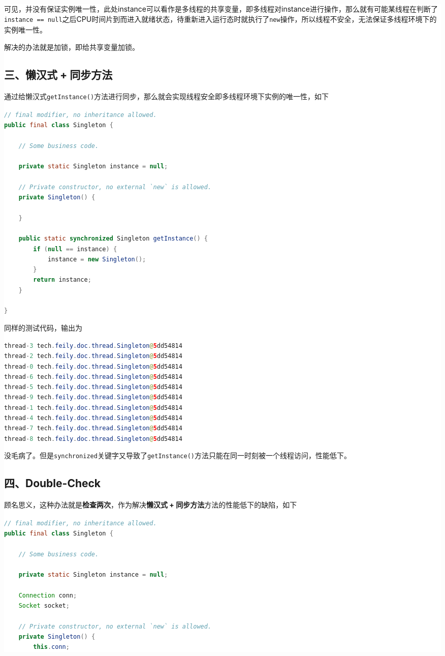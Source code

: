可见，并没有保证实例唯一性，此处instance可以看作是多线程的共享变量，即多线程对instance进行操作，那么就有可能某线程在判断了`instance == null`之后CPU时间片到而进入就绪状态，待重新进入运行态时就执行了`new`操作，所以线程不安全，无法保证多线程环境下的实例唯一性。

解决的办法就是加锁，即给共享变量加锁。

## 三、懒汉式 + 同步方法

通过给懒汉式`getInstance()`方法进行同步，那么就会实现线程安全即多线程环境下实例的唯一性，如下

```java
// final modifier, no inheritance allowed.
public final class Singleton {

    // Some business code.
    
    private static Singleton instance = null;
    
    // Private constructor, no external `new` is allowed.
    private Singleton() {
        
    }
    
    public static synchronized Singleton getInstance() {
        if (null == instance) {
            instance = new Singleton();
        }
        return instance;
    }
    
}
```

同样的测试代码，输出为

```java
thread-3 tech.feily.doc.thread.Singleton@5dd54814
thread-2 tech.feily.doc.thread.Singleton@5dd54814
thread-0 tech.feily.doc.thread.Singleton@5dd54814
thread-6 tech.feily.doc.thread.Singleton@5dd54814
thread-5 tech.feily.doc.thread.Singleton@5dd54814
thread-9 tech.feily.doc.thread.Singleton@5dd54814
thread-1 tech.feily.doc.thread.Singleton@5dd54814
thread-4 tech.feily.doc.thread.Singleton@5dd54814
thread-7 tech.feily.doc.thread.Singleton@5dd54814
thread-8 tech.feily.doc.thread.Singleton@5dd54814
```

没毛病了。但是`synchronized`关键字又导致了`getInstance()`方法只能在同一时刻被一个线程访问，性能低下。

## 四、Double-Check

顾名思义，这种办法就是**检查两次**，作为解决**懒汉式 + 同步方法**方法的性能低下的缺陷，如下

```java
// final modifier, no inheritance allowed.
public final class Singleton {

    // Some business code.
    
    private static Singleton instance = null;
    
	Connection conn;
	Socket socket;
	
    // Private constructor, no external `new` is allowed.
    private Singleton() {
	    this.conn;
```